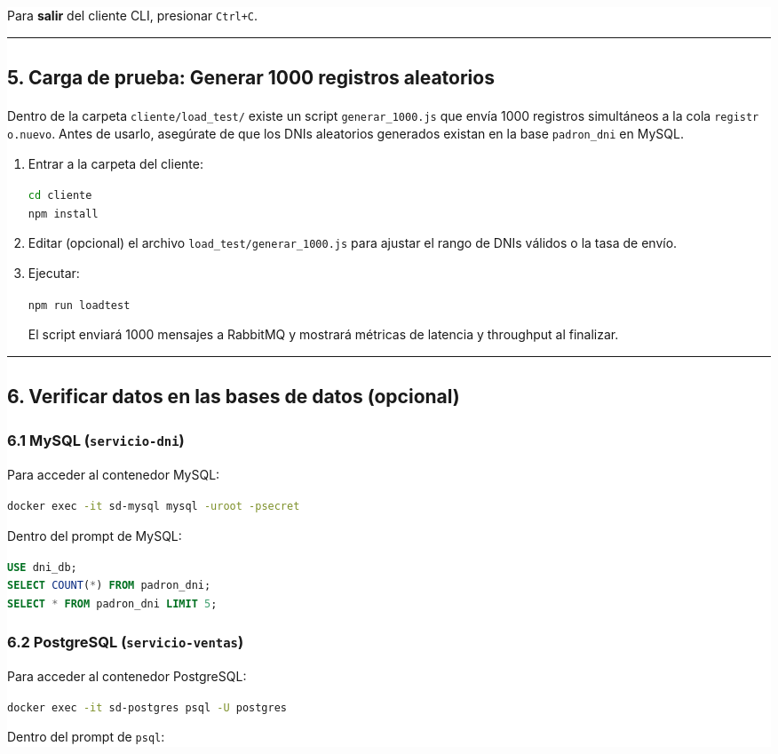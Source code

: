 Para **salir** del cliente CLI, presionar `Ctrl+C`.

---

## 5. Carga de prueba: Generar 1000 registros aleatorios

Dentro de la carpeta `cliente/load_test/` existe un script `generar_1000.js` que envía 1000 registros simultáneos a la cola `registro.nuevo`. Antes de usarlo, asegúrate de que los DNIs aleatorios generados existan en la base `padron_dni` en MySQL.

1. Entrar a la carpeta del cliente:

   ```bash
   cd cliente
   npm install
   ```

2. Editar (opcional) el archivo `load_test/generar_1000.js` para ajustar el rango de DNIs válidos o la tasa de envío.

3. Ejecutar:

   ```bash
   npm run loadtest
   ```

   El script enviará 1000 mensajes a RabbitMQ y mostrará métricas de latencia y throughput al finalizar.

---

## 6. Verificar datos en las bases de datos (opcional)

### 6.1 MySQL (`servicio-dni`)

Para acceder al contenedor MySQL:

```bash
docker exec -it sd-mysql mysql -uroot -psecret
```

Dentro del prompt de MySQL:

```sql
USE dni_db;
SELECT COUNT(*) FROM padron_dni;
SELECT * FROM padron_dni LIMIT 5;
```

### 6.2 PostgreSQL (`servicio-ventas`)

Para acceder al contenedor PostgreSQL:

```bash
docker exec -it sd-postgres psql -U postgres
```

Dentro del prompt de `psql`:
